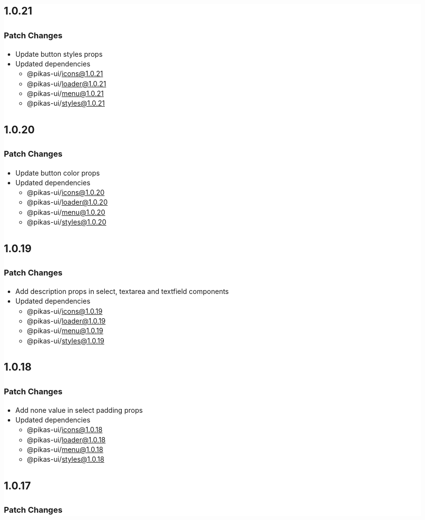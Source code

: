 ## 1.0.21

### Patch Changes

- Update button styles props
- Updated dependencies
  - @pikas-ui/icons@1.0.21
  - @pikas-ui/loader@1.0.21
  - @pikas-ui/menu@1.0.21
  - @pikas-ui/styles@1.0.21

## 1.0.20

### Patch Changes

- Update button color props
- Updated dependencies
  - @pikas-ui/icons@1.0.20
  - @pikas-ui/loader@1.0.20
  - @pikas-ui/menu@1.0.20
  - @pikas-ui/styles@1.0.20

## 1.0.19

### Patch Changes

- Add description props in select, textarea and textfield components
- Updated dependencies
  - @pikas-ui/icons@1.0.19
  - @pikas-ui/loader@1.0.19
  - @pikas-ui/menu@1.0.19
  - @pikas-ui/styles@1.0.19

## 1.0.18

### Patch Changes

- Add none value in select padding props
- Updated dependencies
  - @pikas-ui/icons@1.0.18
  - @pikas-ui/loader@1.0.18
  - @pikas-ui/menu@1.0.18
  - @pikas-ui/styles@1.0.18

## 1.0.17

### Patch Changes
